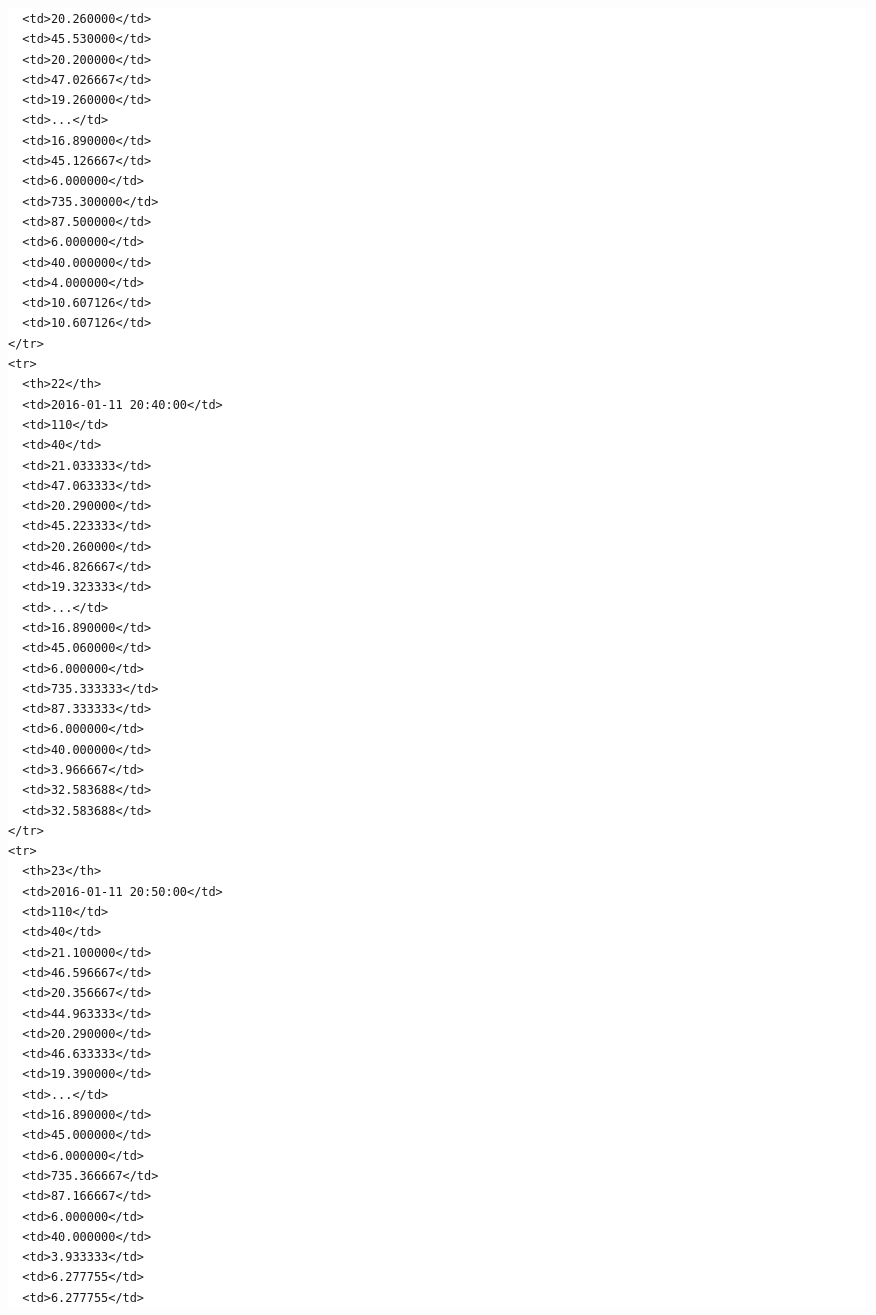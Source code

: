       <td>20.260000</td>
      <td>45.530000</td>
      <td>20.200000</td>
      <td>47.026667</td>
      <td>19.260000</td>
      <td>...</td>
      <td>16.890000</td>
      <td>45.126667</td>
      <td>6.000000</td>
      <td>735.300000</td>
      <td>87.500000</td>
      <td>6.000000</td>
      <td>40.000000</td>
      <td>4.000000</td>
      <td>10.607126</td>
      <td>10.607126</td>
    </tr>
    <tr>
      <th>22</th>
      <td>2016-01-11 20:40:00</td>
      <td>110</td>
      <td>40</td>
      <td>21.033333</td>
      <td>47.063333</td>
      <td>20.290000</td>
      <td>45.223333</td>
      <td>20.260000</td>
      <td>46.826667</td>
      <td>19.323333</td>
      <td>...</td>
      <td>16.890000</td>
      <td>45.060000</td>
      <td>6.000000</td>
      <td>735.333333</td>
      <td>87.333333</td>
      <td>6.000000</td>
      <td>40.000000</td>
      <td>3.966667</td>
      <td>32.583688</td>
      <td>32.583688</td>
    </tr>
    <tr>
      <th>23</th>
      <td>2016-01-11 20:50:00</td>
      <td>110</td>
      <td>40</td>
      <td>21.100000</td>
      <td>46.596667</td>
      <td>20.356667</td>
      <td>44.963333</td>
      <td>20.290000</td>
      <td>46.633333</td>
      <td>19.390000</td>
      <td>...</td>
      <td>16.890000</td>
      <td>45.000000</td>
      <td>6.000000</td>
      <td>735.366667</td>
      <td>87.166667</td>
      <td>6.000000</td>
      <td>40.000000</td>
      <td>3.933333</td>
      <td>6.277755</td>
      <td>6.277755</td>